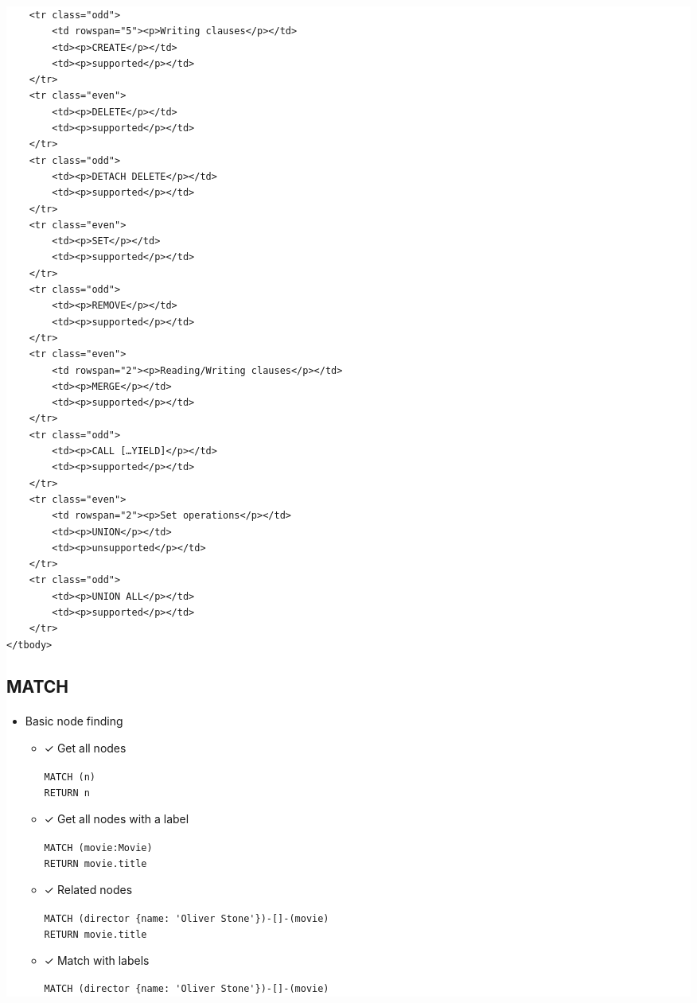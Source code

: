 		<tr class="odd">
			<td rowspan="5"><p>Writing clauses</p></td>
			<td><p>CREATE</p></td>
			<td><p>supported</p></td>
		</tr>
		<tr class="even">
			<td><p>DELETE</p></td>
			<td><p>supported</p></td>
		</tr>
		<tr class="odd">
			<td><p>DETACH DELETE</p></td>
			<td><p>supported</p></td>
		</tr>
		<tr class="even">
			<td><p>SET</p></td>
			<td><p>supported</p></td>
		</tr>
		<tr class="odd">
			<td><p>REMOVE</p></td>
			<td><p>supported</p></td>
		</tr>
		<tr class="even">
			<td rowspan="2"><p>Reading/Writing clauses</p></td>
			<td><p>MERGE</p></td>
			<td><p>supported</p></td>
		</tr>
		<tr class="odd">
			<td><p>CALL […YIELD]</p></td>
			<td><p>supported</p></td>
		</tr>
		<tr class="even">
			<td rowspan="2"><p>Set operations</p></td>
			<td><p>UNION</p></td>
			<td><p>unsupported</p></td>
		</tr>
		<tr class="odd">
			<td><p>UNION ALL</p></td>
			<td><p>supported</p></td>
		</tr>
	</tbody>
</table>

## MATCH

-   Basic node finding

    -   ✓ Get all nodes
        ```
        MATCH (n)
        RETURN n
        ```
    -   ✓ Get all nodes with a label
        ```
        MATCH (movie:Movie)
        RETURN movie.title
        ```
    -   ✓ Related nodes
        ```
        MATCH (director {name: 'Oliver Stone'})-[]-(movie)
        RETURN movie.title
        ```
    -   ✓ Match with labels
        ```
        MATCH (director {name: 'Oliver Stone'})-[]-(movie)